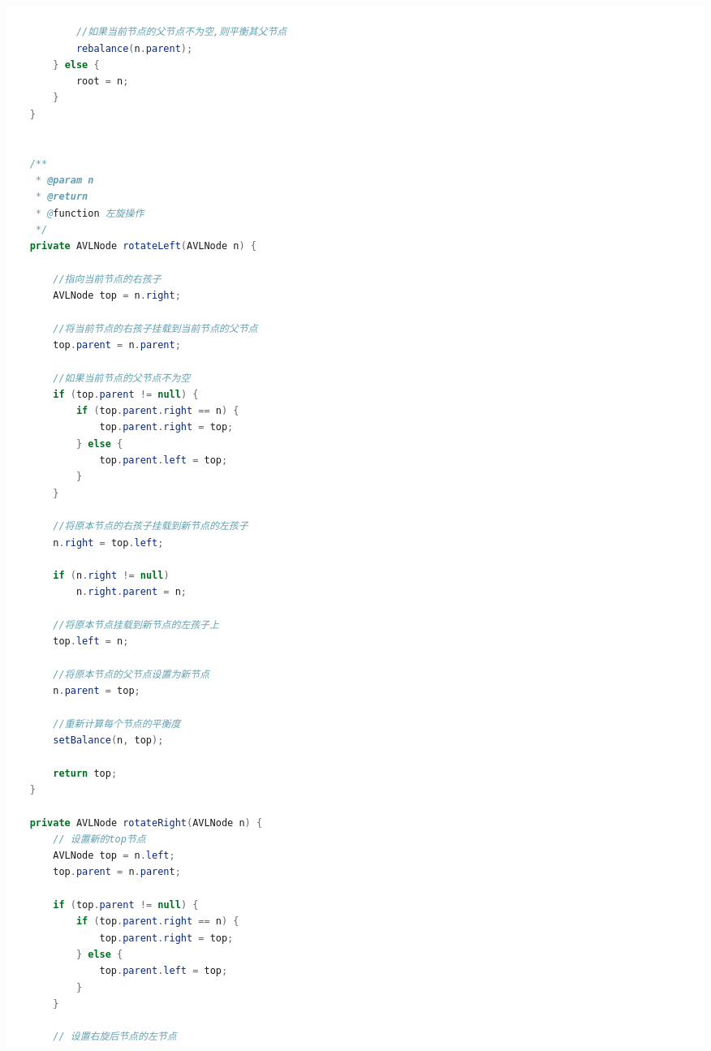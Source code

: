 ```java

            //如果当前节点的父节点不为空,则平衡其父节点
            rebalance(n.parent);
        } else {
            root = n;
        }
    }

    
    /**
     * @param n
     * @return
     * @function 左旋操作
     */
    private AVLNode rotateLeft(AVLNode n) {

        //指向当前节点的右孩子
        AVLNode top = n.right;

        //将当前节点的右孩子挂载到当前节点的父节点
        top.parent = n.parent;

        //如果当前节点的父节点不为空
        if (top.parent != null) {
            if (top.parent.right == n) {
                top.parent.right = top;
            } else {
                top.parent.left = top;
            }
        }

        //将原本节点的右孩子挂载到新节点的左孩子
        n.right = top.left;

        if (n.right != null)
            n.right.parent = n;

        //将原本节点挂载到新节点的左孩子上
        top.left = n;

        //将原本节点的父节点设置为新节点
        n.parent = top;

        //重新计算每个节点的平衡度
        setBalance(n, top);

        return top;
    }

    private AVLNode rotateRight(AVLNode n) {
        // 设置新的top节点
        AVLNode top = n.left;
        top.parent = n.parent;

        if (top.parent != null) {
            if (top.parent.right == n) {
                top.parent.right = top;
            } else {
                top.parent.left = top;
            }
        }

        // 设置右旋后节点的左节点
```